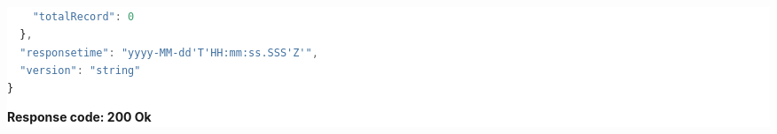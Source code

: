 ```javascript
    "totalRecord": 0
  },
  "responsetime": "yyyy-MM-dd'T'HH:mm:ss.SSS'Z'",
  "version": "string"
}
```

**Response code: 200 Ok**


